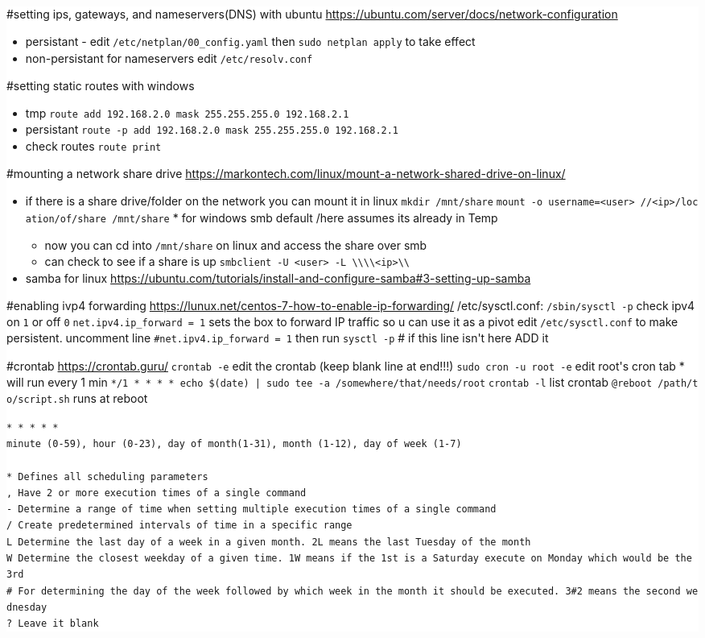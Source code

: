 #setting ips, gateways, and nameservers(DNS) with ubuntu
https://ubuntu.com/server/docs/network-configuration
* persistant - edit `/etc/netplan/00_config.yaml` then `sudo netplan apply` to take effect
* non-persistant for nameservers edit `/etc/resolv.conf`

#setting static routes with windows
* tmp
`route add 192.168.2.0 mask 255.255.255.0 192.168.2.1`
* persistant
`route -p add 192.168.2.0 mask 255.255.255.0 192.168.2.1`
* check routes
`route print`

#mounting a network share drive
https://markontech.com/linux/mount-a-network-shared-drive-on-linux/
* if there is a share drive/folder on the network you can mount it in linux
    `mkdir /mnt/share`
    `mount -o username=<user> //<ip>/location/of/share /mnt/share`
        * for windows smb default <ip>/here assumes its already in Temp
    * now you can cd into `/mnt/share` on linux and access the share over smb
    * can check to see if a share is up
        `smbclient -U <user> -L \\\\<ip>\\`
* samba for linux
https://ubuntu.com/tutorials/install-and-configure-samba#3-setting-up-samba

#enabling ivp4 forwarding
https://lunux.net/centos-7-how-to-enable-ip-forwarding/
/etc/sysctl.conf:
`/sbin/sysctl -p` 
    check ipv4 on `1` or off `0`
`net.ipv4.ip_forward = 1`
    sets the box to forward IP traffic so u can use it as a pivot
    edit `/etc/sysctl.conf` to make persistent. uncomment line
    `#net.ipv4.ip_forward = 1` then run `sysctl -p`
    # if this line isn't here ADD it

#crontab
https://crontab.guru/
`crontab -e`
    edit the crontab (keep blank line at end!!!)
`sudo cron -u root -e`
    edit root's cron tab
    * will run every 1 min
    `*/1 * * * * echo $(date) | sudo tee -a /somewhere/that/needs/root`
`crontab -l`
    list crontab 
    `@reboot /path/to/script.sh` runs at reboot
    
    * * * * *
	minute (0-59), hour (0-23), day of month(1-31), month (1-12), day of week (1-7)
    
	* Defines all scheduling parameters
	, Have 2 or more execution times of a single command
	- Determine a range of time when setting multiple execution times of a single command
	/ Create predetermined intervals of time in a specific range
	L Determine the last day of a week in a given month. 2L means the last Tuesday of the month
	W Determine the closest weekday of a given time. 1W means if the 1st is a Saturday execute on Monday which would be the 3rd
	# For determining the day of the week followed by which week in the month it should be executed. 3#2 means the second wednesday
	? Leave it blank 
    